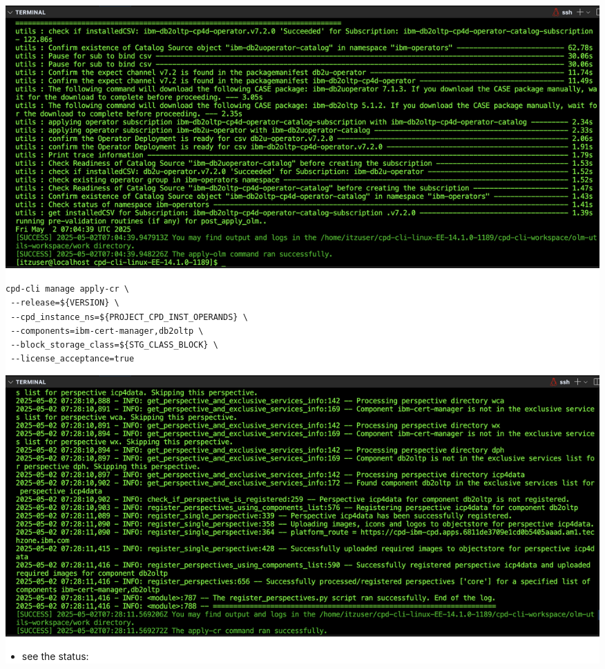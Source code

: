 ![image info](./IMAGES/img50.png)

```
cpd-cli manage apply-cr \
 --release=${VERSION} \
 --cpd_instance_ns=${PROJECT_CPD_INST_OPERANDS} \
 --components=ibm-cert-manager,db2oltp \
 --block_storage_class=${STG_CLASS_BLOCK} \
 --license_acceptance=true
```
![image info](./IMAGES/img51.png)

- see the status:
